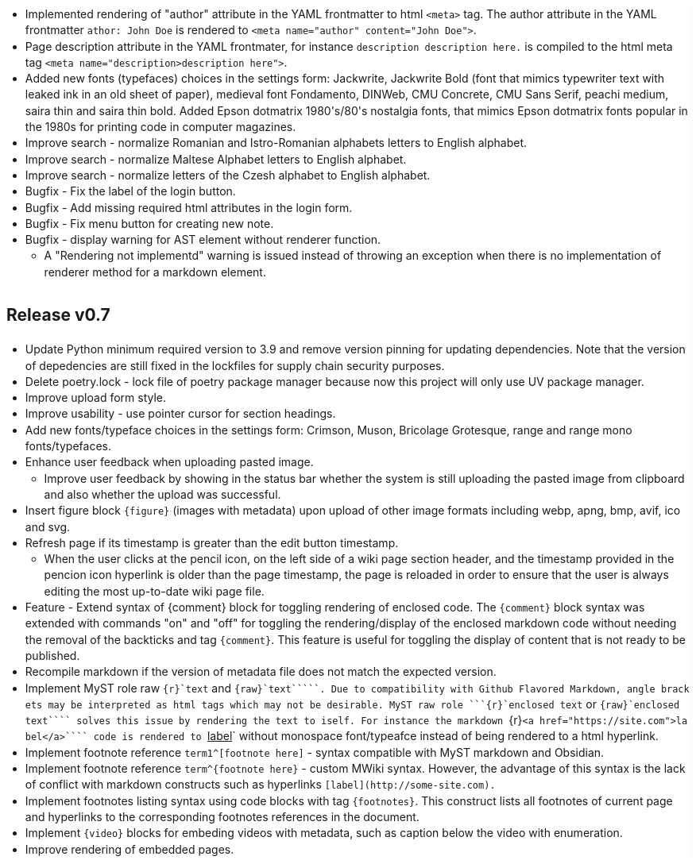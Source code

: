 + Implemented rendering of "author" attribute in the YAML frontmatter to html `<meta>` tag. The author attribute in  the YAML frontmatter `athor: John Doe` is rendered to `<meta name="author" content="John Doe">`.
+  Page description attribute in the YAML frontmater, for instance `description description here.` is compiled to the html meta tag `<meta name="description>description here">`.
+ Added new fonts (typefaces) choices in the settings form: Jackwrite, Jackwrite Bold (font that mimics typewriter text with leaked ink in an old sheet of paper), medieval font Fondamento, DINWeb, CMU Concrete, CMU Sans Serif, peachi medium, saira thin and saira thin bold. Added Epson dotmatrix 1980's/80's nostalgia fonts, that mimics Epson dotmatrix fonts popular in the 1980s for printing code in computer magazines.
+ Improve search - normalize Romanian and Istro-Romanian alphabets letters to English alphabet. 
+ Improve search - normalize Maltese Alphabet letters to English alphabet.
+ Improve search - normalize letters of the Czesh alphabet to English alphabet.
+ Bugfix - Fix the label of the login button.
+ Bugfix - Add missing required html attributes in the login form.
+ Bugfix - Fix menu button for creating new note.
+ Bugfix - display warning for AST element without renderer function.  
    + A "Rendering not implementd" warning is issued instead of throwing an exception when there is no implementation of renderer method for a markdown element.
    


## Release v0.7

+ Update Python minimum required version to 3.9 and remove version pinning for updating dependencies. Note that the version of depedencies are still fixed in the lockfiles for supply chain security purposes. 
+ Delete poetry.lock - lock file of poetry package manager because now this project will only use UV package manager.
+ Improve upload form style.
+ Improve usability - use pointer cursor for section headings.
+ Add new fonts/typeface choices in the settings form: Crimson, Muson,  Bricolage Grotesque, range and range mono fonts/typefaces.
+ Enhance user feedback when uploading pasted image.
  + Improve user feedback by showing in the status bar whether the system is still uploading the pasted image from clipboard and also whether the upload was successful.
+ Insert figure block `{figure}` (images with metadata) upon upload of other image formats including webp, apng, bmp, avif, ico and svg.
+ Refresh page if its timestamp is greater than the edit button timestamp.
  + When the user clicks at the pencil icon,  on the left side of a wiki page section header, and the timestamp provided in the pencion icon hyperlink is older than the page timestamp, the page is reloaded in order to ensure that the user is always editing the most up-to-date wiki page file.
+  Feature - Extend syntax of {comment} block for toggling rendering of enclosed code. The `{comment}` block syntax was extended with commands "on" and "off" for toggling the rendering/display of the enclosed markdown code without needing the removal of the backticks and tag `{comment}`. This feature is useful for toggling the display of content that is not ready to be published.
+ Recompile markdown if the version of metadata file does not match the expected version.
+ Implement MyST role raw ````{r}`text```` and ````{raw}`text`````. Due to compatibility with Github Flavored Markdown, angle brackets may be interpreted as html tags which may not be desirable. MyST raw role ```{r}`enclosed text```` or ```{raw}`enclosed text```` solves this issue by rendering the text to iself. For instance the markdown ```{r}`<a href="https://site.com">label</a>```` code is rendered to `<a href="https://site.com">label</a>` without monospace font/typeafce instead of being rendered to a html hyperlink.
+ Implement footnote reference `term1^[footnote here]` - syntax compatible with MyST markdown and Obsidian.
+ Implement footnote reference `term^{footnote here}` - custom MWiki syntax. However, the advantage of this syntax is the lack of conflict with markdown constructs such as hyperlinks `[label](http://some-site.com).` 
+ Implement footnotes listing syntax using code blocks with tag `{footnotes}`. This construct lists all footnotes of current page and hyperlinks to the corresponding footnotes references in the document.
+ Implement `{video}` blocks for embeding videos with metadata, such as caption below the video with enumeration.
+ Improve rendering of embedded pages.